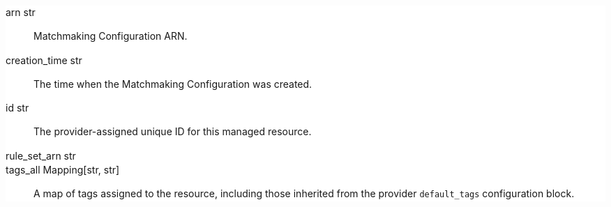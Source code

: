 <div>
<pulumi-choosable type="language" values="python">
<dl class="resources-properties"><dt class="property-"
            title="">
        <span id="arn_python">
<a data-swiftype-name="resource-property" data-swiftype-type="text" href="#arn_python" style="color: inherit; text-decoration: inherit;">arn</a>
</span>
        <span class="property-indicator"></span>
        <span class="property-type">str</span>
    </dt>
    <dd><p>Matchmaking Configuration ARN.</p>
</dd><dt class="property-"
            title="">
        <span id="creation_time_python">
<a data-swiftype-name="resource-property" data-swiftype-type="text" href="#creation_time_python" style="color: inherit; text-decoration: inherit;">creation_<wbr>time</a>
</span>
        <span class="property-indicator"></span>
        <span class="property-type">str</span>
    </dt>
    <dd><p>The time when the Matchmaking Configuration was created.</p>
</dd><dt class="property-"
            title="">
        <span id="id_python">
<a data-swiftype-name="resource-property" data-swiftype-type="text" href="#id_python" style="color: inherit; text-decoration: inherit;">id</a>
</span>
        <span class="property-indicator"></span>
        <span class="property-type">str</span>
    </dt>
    <dd><p>The provider-assigned unique ID for this managed resource.</p>
</dd><dt class="property-"
            title="">
        <span id="rule_set_arn_python">
<a data-swiftype-name="resource-property" data-swiftype-type="text" href="#rule_set_arn_python" style="color: inherit; text-decoration: inherit;">rule_<wbr>set_<wbr>arn</a>
</span>
        <span class="property-indicator"></span>
        <span class="property-type">str</span>
    </dt>
    <dd></dd><dt class="property-"
            title="">
        <span id="tags_all_python">
<a data-swiftype-name="resource-property" data-swiftype-type="text" href="#tags_all_python" style="color: inherit; text-decoration: inherit;">tags_<wbr>all</a>
</span>
        <span class="property-indicator"></span>
        <span class="property-type">Mapping[str, str]</span>
    </dt>
    <dd><p>A map of tags assigned to the resource, including those inherited from the provider <code>default_tags</code> configuration block.</p>
</dd></dl>
</pulumi-choosable>
</div>
